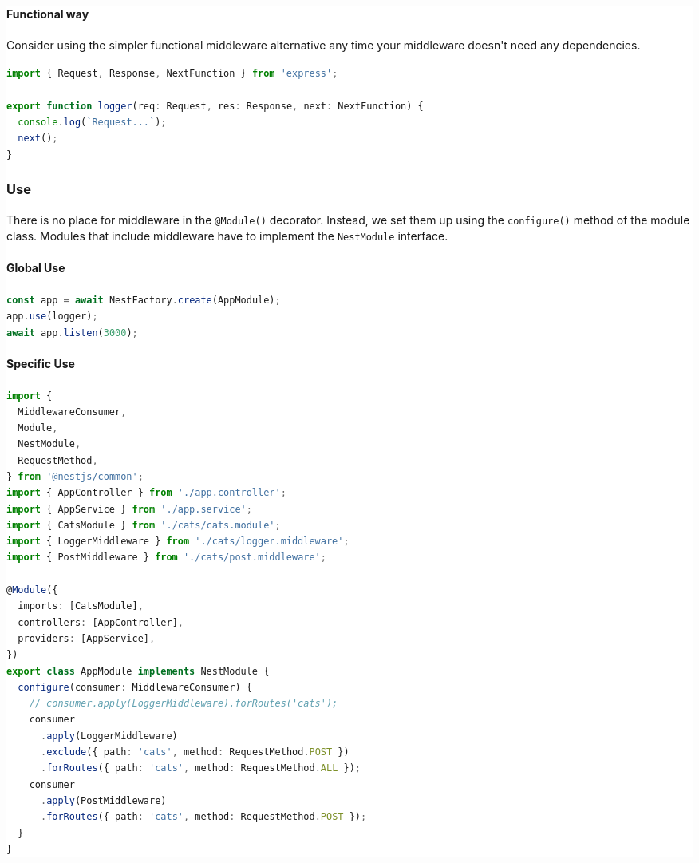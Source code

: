 #### Functional way

Consider using the simpler functional middleware alternative any time your middleware doesn't need any dependencies.

```ts
import { Request, Response, NextFunction } from 'express';

export function logger(req: Request, res: Response, next: NextFunction) {
  console.log(`Request...`);
  next();
}
```

### Use

There is no place for middleware in the `@Module()` decorator. Instead, we set them up using the `configure()` method of the module class. Modules that include middleware have to implement the `NestModule` interface.

#### Global Use

```ts
const app = await NestFactory.create(AppModule);
app.use(logger);
await app.listen(3000);
```

#### Specific Use

```ts
import {
  MiddlewareConsumer,
  Module,
  NestModule,
  RequestMethod,
} from '@nestjs/common';
import { AppController } from './app.controller';
import { AppService } from './app.service';
import { CatsModule } from './cats/cats.module';
import { LoggerMiddleware } from './cats/logger.middleware';
import { PostMiddleware } from './cats/post.middleware';

@Module({
  imports: [CatsModule],
  controllers: [AppController],
  providers: [AppService],
})
export class AppModule implements NestModule {
  configure(consumer: MiddlewareConsumer) {
    // consumer.apply(LoggerMiddleware).forRoutes('cats');
    consumer
      .apply(LoggerMiddleware)
      .exclude({ path: 'cats', method: RequestMethod.POST })
      .forRoutes({ path: 'cats', method: RequestMethod.ALL });
    consumer
      .apply(PostMiddleware)
      .forRoutes({ path: 'cats', method: RequestMethod.POST });
  }
}
```
